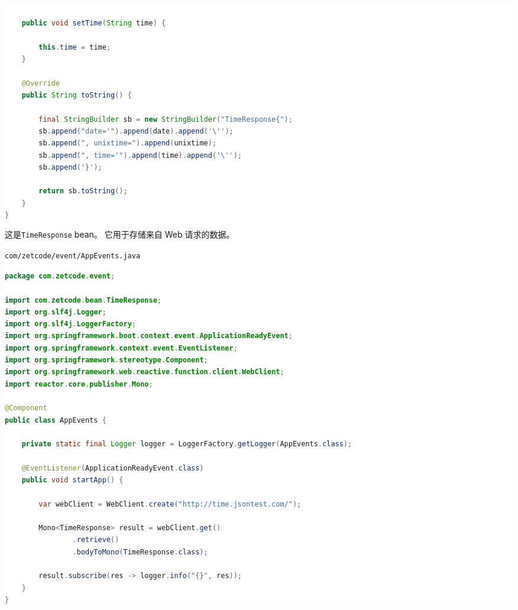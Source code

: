 ```java

    public void setTime(String time) {

        this.time = time;
    }

    @Override
    public String toString() {

        final StringBuilder sb = new StringBuilder("TimeResponse{");
        sb.append("date='").append(date).append('\'');
        sb.append(", unixtime=").append(unixtime);
        sb.append(", time='").append(time).append('\'');
        sb.append('}');

        return sb.toString();
    }
}

```

这是`TimeResponse` bean。 它用于存储来自 Web 请求的数据。

`com/zetcode/event/AppEvents.java`

```java
package com.zetcode.event;

import com.zetcode.bean.TimeResponse;
import org.slf4j.Logger;
import org.slf4j.LoggerFactory;
import org.springframework.boot.context.event.ApplicationReadyEvent;
import org.springframework.context.event.EventListener;
import org.springframework.stereotype.Component;
import org.springframework.web.reactive.function.client.WebClient;
import reactor.core.publisher.Mono;

@Component
public class AppEvents {

    private static final Logger logger = LoggerFactory.getLogger(AppEvents.class);

    @EventListener(ApplicationReadyEvent.class)
    public void startApp() {

        var webClient = WebClient.create("http://time.jsontest.com/");

        Mono<TimeResponse> result = webClient.get()
                .retrieve()
                .bodyToMono(TimeResponse.class);

        result.subscribe(res -> logger.info("{}", res));
    }
}

```

